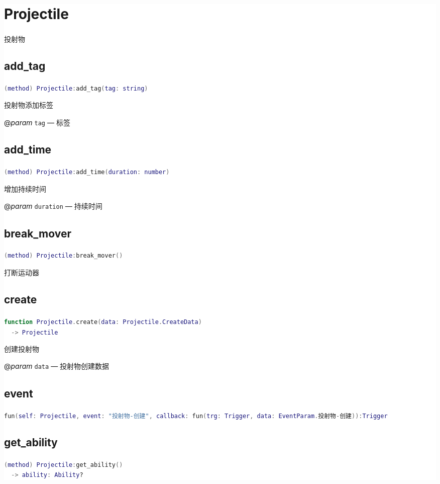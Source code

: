 # Projectile

投射物

## add_tag

```lua
(method) Projectile:add_tag(tag: string)
```

投射物添加标签

@*param* `tag` — 标签
## add_time

```lua
(method) Projectile:add_time(duration: number)
```

增加持续时间

@*param* `duration` — 持续时间
## break_mover

```lua
(method) Projectile:break_mover()
```

打断运动器
## create

```lua
function Projectile.create(data: Projectile.CreateData)
  -> Projectile
```

 创建投射物

@*param* `data` — 投射物创建数据
## event

```lua
fun(self: Projectile, event: "投射物-创建", callback: fun(trg: Trigger, data: EventParam.投射物-创建)):Trigger
```

## get_ability

```lua
(method) Projectile:get_ability()
  -> ability: Ability?
```
